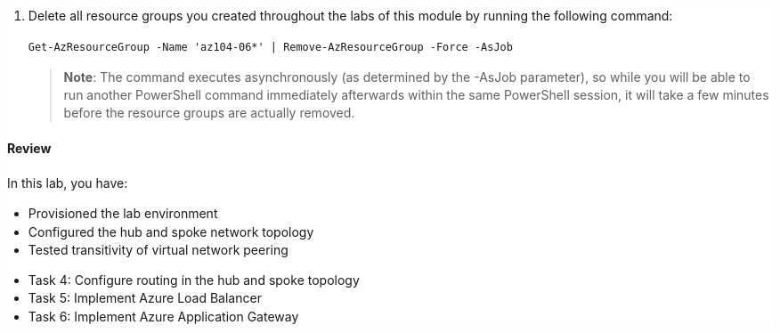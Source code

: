 1. Delete all resource groups you created throughout the labs of this module by running the following command:

   ```pwsh
   Get-AzResourceGroup -Name 'az104-06*' | Remove-AzResourceGroup -Force -AsJob
   ```

    >**Note**: The command executes asynchronously (as determined by the -AsJob parameter), so while you will be able to run another PowerShell command immediately afterwards within the same PowerShell session, it will take a few minutes before the resource groups are actually removed.

#### Review

In this lab, you have:

- Provisioned the lab environment
- Configured the hub and spoke network topology
- Tested transitivity of virtual network peering
+ Task 4: Configure routing in the hub and spoke topology
+ Task 5: Implement Azure Load Balancer
+ Task 6: Implement Azure Application Gateway
